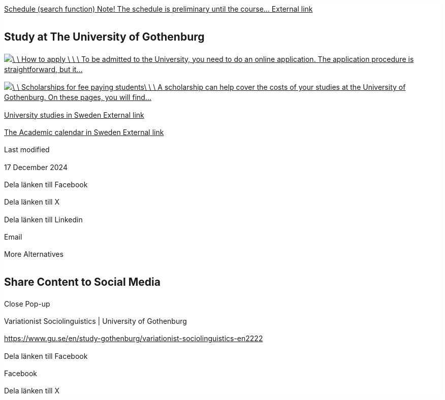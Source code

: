 [Schedule (search function) Note! The schedule is preliminary until the course… External link](https://cloud.timeedit.net/gu/web/schema/ri1g5012ywQ0XxQQQZZu0YvZ0Y5ZQ0nw.html "External link")

## Study at The University of Gothenburg

[![](/sites/default/files/dynamic-image/dynamic_image_2188_218/public/2020-03/cytonn-photography-ZJEKICY5EXY-unsplash.jpg?media_id=2553&width=1904&height=208)\\
\\
How to apply \\
\\
\\
To be admitted to the University, you need to do an online application. The application procedure is straightforward, but it…](/en/study-in-gothenburg/apply)

[![](/sites/default/files/dynamic-image/dynamic_image_2188_218/public/2024-01/GU-7.jpg?media_id=95188&width=1904&height=208)\\
\\
Scholarships for fee paying students\\
\\
\\
A scholarship can help cover the costs of your studies at the University of Gothenburg. On these pages, you will find…](/en/study-in-gothenburg/apply/scholarships-for-fee-paying-students)

[University studies in Sweden External link](https://www.gu.se/en/study-in-gothenburg/before-you-arrive/university-studies-in-sweden "External link")

[The Academic calendar in Sweden External link](https://www.gu.se/en/study-in-gothenburg/when-you-are-here/academic-calendar "External link")

Last modified


17 December 2024

Dela länken till Facebook

Dela länken till X

Dela länken till Linkedin

Email

More Alternatives

## Share Content to Social Media

Close Pop-up

Variationist Sociolinguistics \| University of Gothenburg

https://www.gu.se/en/study-gothenburg/variationist-sociolinguistics-en2222

Dela länken till Facebook

Facebook

Dela länken till X
